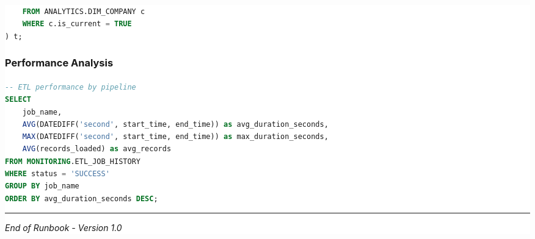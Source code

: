 ```sql
    FROM ANALYTICS.DIM_COMPANY c
    WHERE c.is_current = TRUE
) t;
```

### Performance Analysis
```sql
-- ETL performance by pipeline
SELECT 
    job_name,
    AVG(DATEDIFF('second', start_time, end_time)) as avg_duration_seconds,
    MAX(DATEDIFF('second', start_time, end_time)) as max_duration_seconds,
    AVG(records_loaded) as avg_records
FROM MONITORING.ETL_JOB_HISTORY
WHERE status = 'SUCCESS'
GROUP BY job_name
ORDER BY avg_duration_seconds DESC;
```

---

*End of Runbook - Version 1.0*